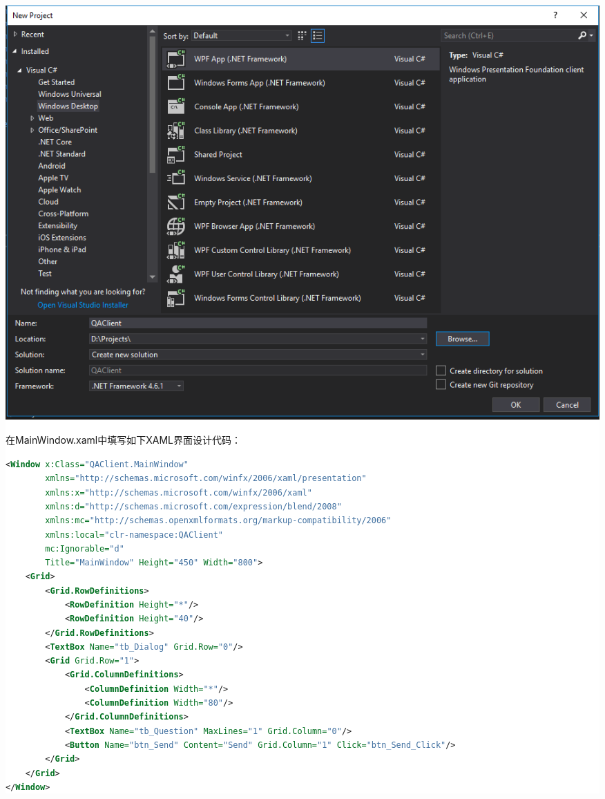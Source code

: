 ![](./img/image19.png)

在MainWindow.xaml中填写如下XAML界面设计代码：

```xml
<Window x:Class="QAClient.MainWindow"
        xmlns="http://schemas.microsoft.com/winfx/2006/xaml/presentation"
        xmlns:x="http://schemas.microsoft.com/winfx/2006/xaml"
        xmlns:d="http://schemas.microsoft.com/expression/blend/2008"
        xmlns:mc="http://schemas.openxmlformats.org/markup-compatibility/2006"
        xmlns:local="clr-namespace:QAClient"
        mc:Ignorable="d"
        Title="MainWindow" Height="450" Width="800">
    <Grid>
        <Grid.RowDefinitions>
            <RowDefinition Height="*"/>
            <RowDefinition Height="40"/>
        </Grid.RowDefinitions>
        <TextBox Name="tb_Dialog" Grid.Row="0"/>
        <Grid Grid.Row="1">
            <Grid.ColumnDefinitions>
                <ColumnDefinition Width="*"/>
                <ColumnDefinition Width="80"/>
            </Grid.ColumnDefinitions>
            <TextBox Name="tb_Question" MaxLines="1" Grid.Column="0"/>
            <Button Name="btn_Send" Content="Send" Grid.Column="1" Click="btn_Send_Click"/>
        </Grid>
    </Grid>
</Window>
```
